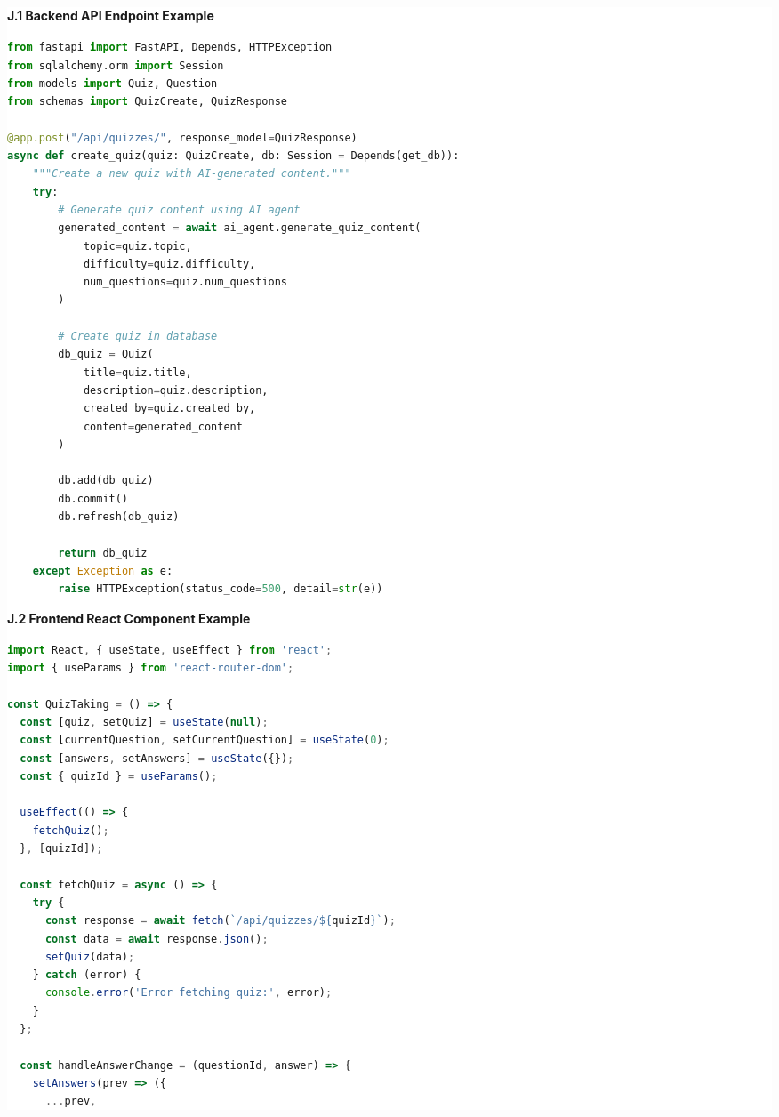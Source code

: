**J.1 Backend API Endpoint Example**

```python
from fastapi import FastAPI, Depends, HTTPException
from sqlalchemy.orm import Session
from models import Quiz, Question
from schemas import QuizCreate, QuizResponse

@app.post("/api/quizzes/", response_model=QuizResponse)
async def create_quiz(quiz: QuizCreate, db: Session = Depends(get_db)):
    """Create a new quiz with AI-generated content."""
    try:
        # Generate quiz content using AI agent
        generated_content = await ai_agent.generate_quiz_content(
            topic=quiz.topic,
            difficulty=quiz.difficulty,
            num_questions=quiz.num_questions
        )
        
        # Create quiz in database
        db_quiz = Quiz(
            title=quiz.title,
            description=quiz.description,
            created_by=quiz.created_by,
            content=generated_content
        )
        
        db.add(db_quiz)
        db.commit()
        db.refresh(db_quiz)
        
        return db_quiz
    except Exception as e:
        raise HTTPException(status_code=500, detail=str(e))
```

**J.2 Frontend React Component Example**

```jsx
import React, { useState, useEffect } from 'react';
import { useParams } from 'react-router-dom';

const QuizTaking = () => {
  const [quiz, setQuiz] = useState(null);
  const [currentQuestion, setCurrentQuestion] = useState(0);
  const [answers, setAnswers] = useState({});
  const { quizId } = useParams();

  useEffect(() => {
    fetchQuiz();
  }, [quizId]);

  const fetchQuiz = async () => {
    try {
      const response = await fetch(`/api/quizzes/${quizId}`);
      const data = await response.json();
      setQuiz(data);
    } catch (error) {
      console.error('Error fetching quiz:', error);
    }
  };

  const handleAnswerChange = (questionId, answer) => {
    setAnswers(prev => ({
      ...prev,
```